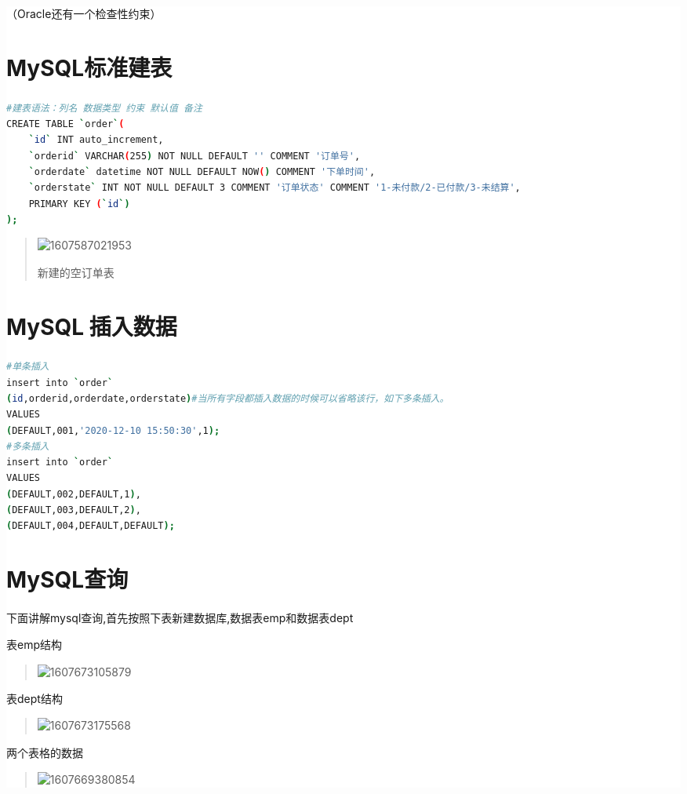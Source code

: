 （Oracle还有一个检查性约束）



# MySQL标准建表

```bash
#建表语法：列名 数据类型 约束 默认值 备注
CREATE TABLE `order`(
	`id` INT auto_increment,
	`orderid` VARCHAR(255) NOT NULL DEFAULT '' COMMENT '订单号',
	`orderdate` datetime NOT NULL DEFAULT NOW() COMMENT '下单时间',
	`orderstate` INT NOT NULL DEFAULT 3 COMMENT '订单状态' COMMENT '1-未付款/2-已付款/3-未结算',
	PRIMARY KEY (`id`)
);
```

> ![1607587021953](/1607587021953.png) 
>
> 新建的空订单表



#  MySQL 插入数据

```bash
#单条插入
insert into `order` 
(id,orderid,orderdate,orderstate)#当所有字段都插入数据的时候可以省略该行，如下多条插入。
VALUES 
(DEFAULT,001,'2020-12-10 15:50:30',1);
#多条插入
insert into `order` 
VALUES 
(DEFAULT,002,DEFAULT,1),
(DEFAULT,003,DEFAULT,2),
(DEFAULT,004,DEFAULT,DEFAULT);
```

# MySQL查询

下面讲解mysql查询,首先按照下表新建数据库,数据表emp和数据表dept

表emp结构

> ![1607673105879](/1607673105879.png) 

表dept结构

> ![1607673175568](/1607673175568.png) 

两个表格的数据

> ![1607669380854](/1607669380854.png)
